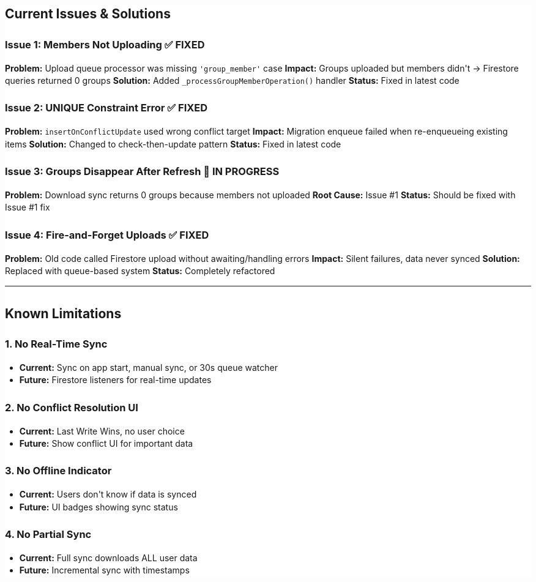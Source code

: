
## Current Issues & Solutions

### Issue 1: Members Not Uploading ✅ FIXED

**Problem:** Upload queue processor was missing `'group_member'` case
**Impact:** Groups uploaded but members didn't → Firestore queries returned 0 groups
**Solution:** Added `_processGroupMemberOperation()` handler
**Status:** Fixed in latest code

### Issue 2: UNIQUE Constraint Error ✅ FIXED

**Problem:** `insertOnConflictUpdate` used wrong conflict target
**Impact:** Migration enqueue failed when re-enqueueing existing items
**Solution:** Changed to check-then-update pattern
**Status:** Fixed in latest code

### Issue 3: Groups Disappear After Refresh 🚧 IN PROGRESS

**Problem:** Download sync returns 0 groups because members not uploaded
**Root Cause:** Issue #1
**Status:** Should be fixed with Issue #1 fix

### Issue 4: Fire-and-Forget Uploads ✅ FIXED

**Problem:** Old code called Firestore upload without awaiting/handling errors
**Impact:** Silent failures, data never synced
**Solution:** Replaced with queue-based system
**Status:** Completely refactored

---

## Known Limitations

### 1. No Real-Time Sync

- **Current:** Sync on app start, manual sync, or 30s queue watcher
- **Future:** Firestore listeners for real-time updates

### 2. No Conflict Resolution UI

- **Current:** Last Write Wins, no user choice
- **Future:** Show conflict UI for important data

### 3. No Offline Indicator

- **Current:** Users don't know if data is synced
- **Future:** UI badges showing sync status

### 4. No Partial Sync

- **Current:** Full sync downloads ALL user data
- **Future:** Incremental sync with timestamps
